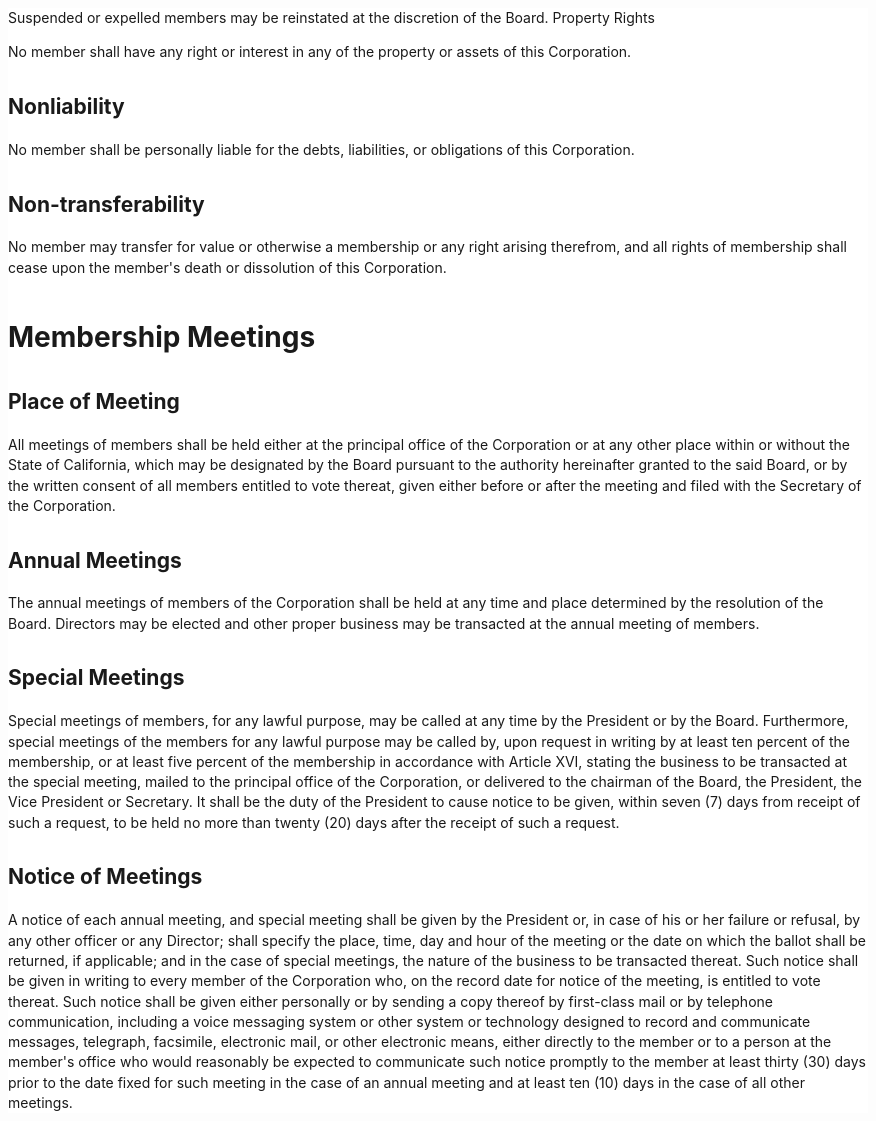 Suspended or expelled members may be reinstated at the discretion of the Board.
Property Rights

No member shall have any right or interest in any of the property or assets of this Corporation.

## Nonliability

No member shall be personally liable for the debts, liabilities, or obligations of this Corporation.

## Non-transferability

No member may transfer for value or otherwise a membership or any right arising therefrom, and all rights of membership shall cease upon the member's death or dissolution of this Corporation.

# Membership Meetings

## Place of Meeting

All meetings of members shall be held either at the principal office of the Corporation or at any other place within or without the State of California, which may be designated by the Board pursuant to the authority hereinafter granted to the said Board, or by the written consent of all members entitled to vote thereat, given either before or after the meeting and filed with the Secretary of the Corporation.

## Annual Meetings

The annual meetings of members of the Corporation shall be held at any time and place determined by the resolution of the Board. Directors may be elected and other proper business may be transacted at the annual meeting of members.

## Special Meetings

Special meetings of members, for any lawful purpose, may be called at any time by the President or by the Board. Furthermore, special meetings of the members for any lawful purpose may be called by, upon request in writing by at least ten percent of the membership, or at least five percent of the membership in accordance with Article XVI, stating the business to be transacted at the special meeting, mailed to the principal office of the Corporation, or delivered to the chairman of the Board, the President, the Vice President or Secretary. It shall be the duty of the President to cause notice to be given, within seven (7) days from receipt of such a request, to be held no more than twenty (20) days after the receipt of such a request.

## Notice of Meetings

A notice of each annual meeting, and special meeting shall be given by the President or, in case of his or her failure or refusal, by any other officer or any Director; shall specify the place, time, day and hour of the meeting or the date on which the ballot shall be returned, if applicable; and in the case of special meetings, the nature of the business to be transacted thereat. Such notice shall be given in writing to every member of the Corporation who, on the record date for notice of the meeting, is entitled to vote thereat. Such notice shall be given either personally or by sending a copy thereof by first-class mail or by telephone communication, including a voice messaging system or other system or technology designed to record and communicate messages, telegraph, facsimile, electronic mail, or other electronic means, either directly to the member or to a person at the member's office who would reasonably be expected to communicate such notice promptly to the member at least thirty (30) days prior to the date fixed for such meeting in the case of an annual meeting and at least ten (10) days in the case of all other meetings.
